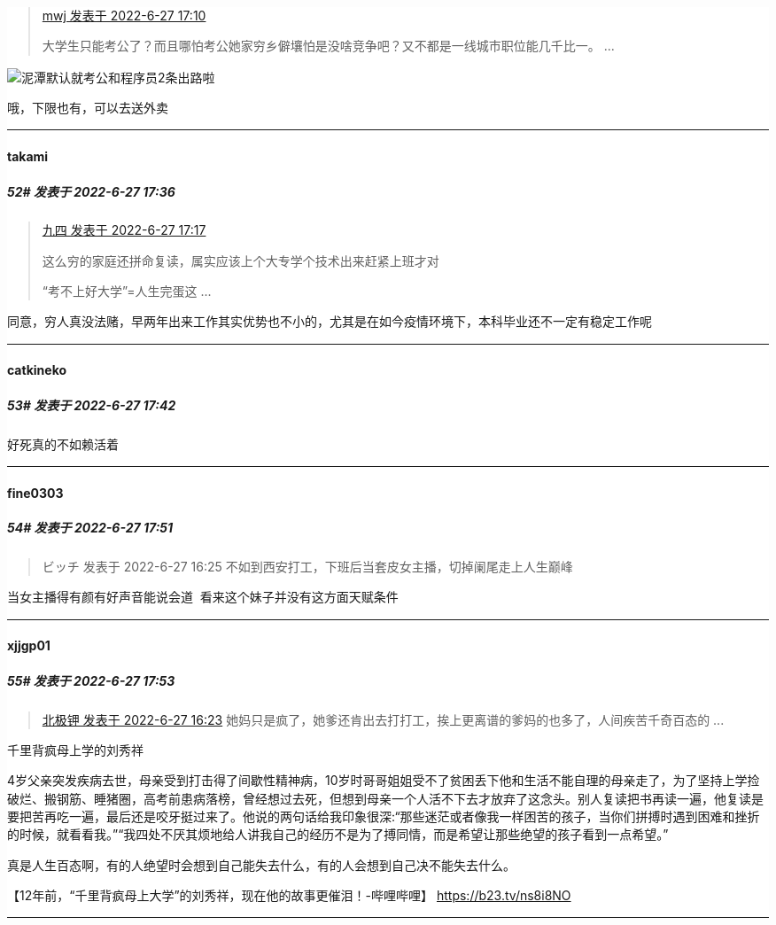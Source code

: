 <blockquote><a href="httphttps://bbs.saraba1st.com/2b/forum.php?mod=redirect&amp;goto=findpost&amp;pid=56434125&amp;ptid=2078160" target="_blank">mwj 发表于 2022-6-27 17:10</a>

大学生只能考公了？而且哪怕考公她家穷乡僻壤怕是没啥竞争吧？又不都是一线城市职位能几千比一。 ...</blockquote>
<img src="https://static.saraba1st.com/image/smiley/face2017/067.png" referrerpolicy="no-referrer">泥潭默认就考公和程序员2条出路啦

哦，下限也有，可以去送外卖

*****

####  takami  
##### 52#       发表于 2022-6-27 17:36

<blockquote><a href="httphttps://bbs.saraba1st.com/2b/forum.php?mod=redirect&amp;goto=findpost&amp;pid=56434221&amp;ptid=2078160" target="_blank">九四 发表于 2022-6-27 17:17</a>

这么穷的家庭还拼命复读，属实应该上个大专学个技术出来赶紧上班才对

“考不上好大学”=人生完蛋这 ...</blockquote>
同意，穷人真没法赌，早两年出来工作其实优势也不小的，尤其是在如今疫情环境下，本科毕业还不一定有稳定工作呢

*****

####  catkineko  
##### 53#       发表于 2022-6-27 17:42

好死真的不如赖活着

*****

####  fine0303  
##### 54#       发表于 2022-6-27 17:51

<blockquote>ビッチ 发表于 2022-6-27 16:25
不如到西安打工，下班后当套皮女主播，切掉阑尾走上人生巅峰</blockquote>
当女主播得有颜有好声音能说会道  看来这个妹子并没有这方面天赋条件

*****

####  xjjgp01  
##### 55#       发表于 2022-6-27 17:53

<blockquote><a href="httphttps://bbs.saraba1st.com/2b/forum.php?mod=redirect&amp;goto=findpost&amp;pid=56433441&amp;ptid=2078160" target="_blank">北极钾 发表于 2022-6-27 16:23</a>
她妈只是疯了，她爹还肯出去打打工，挨上更离谱的爹妈的也多了，人间疾苦千奇百态的 ...</blockquote>
千里背疯母上学的刘秀祥

4岁父亲突发疾病去世，母亲受到打击得了间歇性精神病，10岁时哥哥姐姐受不了贫困丢下他和生活不能自理的母亲走了，为了坚持上学捡破烂、搬钢筋、睡猪圈，高考前患病落榜，曾经想过去死，但想到母亲一个人活不下去才放弃了这念头。别人复读把书再读一遍，他复读是要把苦再吃一遍，最后还是咬牙挺过来了。他说的两句话给我印象很深:“那些迷茫或者像我一样困苦的孩子，当你们拼搏时遇到困难和挫折的时候，就看看我。”“我四处不厌其烦地给人讲我自己的经历不是为了搏同情，而是希望让那些绝望的孩子看到一点希望。”

真是人生百态啊，有的人绝望时会想到自己能失去什么，有的人会想到自己决不能失去什么。

【12年前，“千里背疯母上大学”的刘秀祥，现在他的故事更催泪！-哔哩哔哩】 https://b23.tv/ns8i8NO

*****
